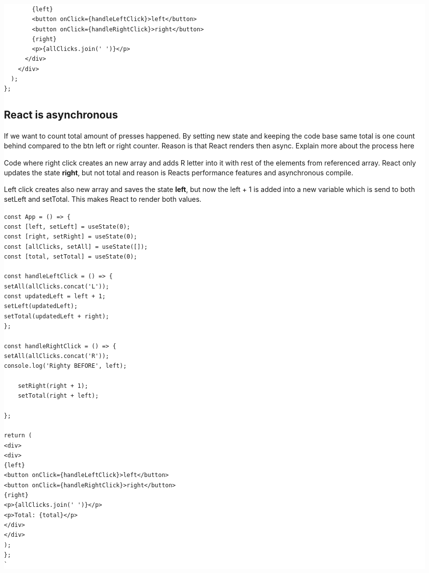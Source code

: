 ```
        {left}
        <button onClick={handleLeftClick}>left</button>
        <button onClick={handleRightClick}>right</button>
        {right}
        <p>{allClicks.join(' ')}</p>
      </div>
    </div>
  );
};
```

## React is asynchronous

If we want to count total amount of presses happened. By setting new state and keeping the code base same total is one count behind
compared to the btn left or right counter. Reason is that React renders then async. Explain more about the process here

Code where right click creates an new array and adds R letter into it with rest of the elements from referenced array.
React only updates the state **right**, but not total and reason is Reacts performance features and asynchronous compile.

Left click creates also new array and saves the state **left**, but now the left + 1 is added into a new variable which is send to both setLeft and setTotal.
This makes React to render both values.

```
const App = () => {
const [left, setLeft] = useState(0);
const [right, setRight] = useState(0);
const [allClicks, setAll] = useState([]);
const [total, setTotal] = useState(0);

const handleLeftClick = () => {
setAll(allClicks.concat('L'));
const updatedLeft = left + 1;
setLeft(updatedLeft);
setTotal(updatedLeft + right);
};

const handleRightClick = () => {
setAll(allClicks.concat('R'));
console.log('Righty BEFORE', left);

    setRight(right + 1);
    setTotal(right + left);

};

return (
<div>
<div>
{left}
<button onClick={handleLeftClick}>left</button>
<button onClick={handleRightClick}>right</button>
{right}
<p>{allClicks.join(' ')}</p>
<p>Total: {total}</p>
</div>
</div>
);
};
`
```